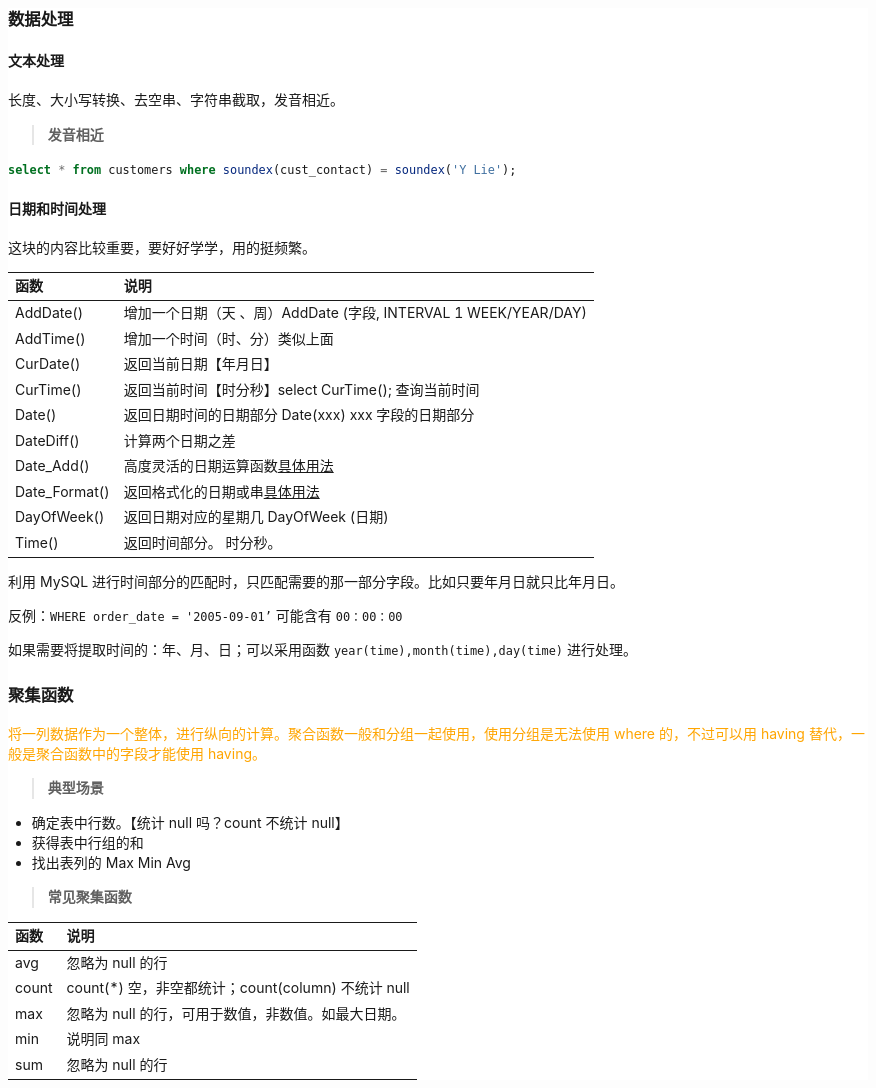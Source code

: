 ### 数据处理

#### 文本处理

长度、大小写转换、去空串、字符串截取，发音相近。

> <b>发音相近</b>

```sql
select * from customers where soundex(cust_contact) = soundex('Y Lie');
```

#### 日期和时间处理

这块的内容比较重要，要好好学学，用的挺频繁。

| 函数          | 说明                                                         |
| :------------ | :----------------------------------------------------------- |
| AddDate()     | 增加一个日期（天 、周）AddDate (字段, INTERVAL 1 WEEK/YEAR/DAY) |
| AddTime()     | 增加一个时间（时、分）类似上面                               |
| CurDate()     | 返回当前日期【年月日】                                       |
| CurTime()     | 返回当前时间【时分秒】select CurTime(); 查询当前时间         |
| Date()        | 返回日期时间的日期部分 Date(xxx) xxx 字段的日期部分          |
| DateDiff()    | 计算两个日期之差                                             |
| Date_Add()    | 高度灵活的日期运算函数<a href="https://www.w3school.com.cn/sql/func_date_add.asp">具体用法</a> |
| Date_Format() | 返回格式化的日期或串<a href="https://www.w3school.com.cn/sql/func_date_format.asp">具体用法</a> |
| DayOfWeek()   | 返回日期对应的星期几 DayOfWeek (日期)                        |
| Time()        | 返回时间部分。 时分秒。                                      |

利用 MySQL 进行时间部分的匹配时，只匹配需要的那一部分字段。比如只要年月日就只比年月日。

反例：`WHERE order_date = '2005-09-01’` 可能含有 `00：00：00`

如果需要将提取时间的：年、月、日；可以采用函数 `year(time),month(time),day(time)` 进行处理。

### 聚集函数

<span style="color:orange">将一列数据作为一个整体，进行纵向的计算。聚合函数一般和分组一起使用，使用分组是无法使用 where 的，不过可以用 having 替代，一般是聚合函数中的字段才能使用 having。</span>

> <b>典型场景</b>

- 确定表中行数。【统计 null 吗？count 不统计 null】
- 获得表中行组的和
- 找出表列的 Max Min Avg

> <b>常见聚集函数</b>

| 函数  | 说明                                               |
| :---- | :------------------------------------------------- |
| avg   | 忽略为 null 的行                                   |
| count | count(*) 空，非空都统计；count(column) 不统计 null |
| max   | 忽略为 null 的行，可用于数值，非数值。如最大日期。 |
| min   | 说明同 max                                         |
| sum   | 忽略为 null 的行                                   |

